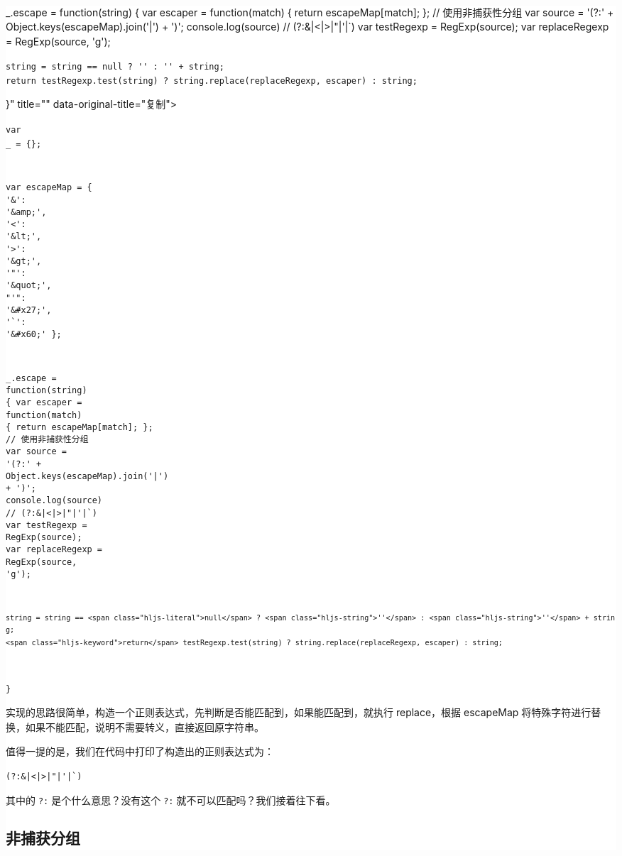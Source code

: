 _.escape = function(string) {
    var escaper = function(match) {
        return escapeMap[match];
    };
    // 使用非捕获性分组
    var source = '(?:' + Object.keys(escapeMap).join('|') + ')';
    console.log(source) // (?:&amp;|<|>|&quot;|'|`)
    var testRegexp = RegExp(source);
    var replaceRegexp = RegExp(source, 'g');

    string = string == null ? '' : '' + string;
    return testRegexp.test(string) ? string.replace(replaceRegexp, escaper) : string;
}" title="" data-original-title="复制"></span>
      <span type="button" class="saveToNote code-tool" data-toggle="tooltip" data-placement="top" title="" data-original-title="放进笔记"></span>
      </div>
      </div><pre class="javascript hljs"><code class="js"><span class="hljs-keyword">var</span> _ = {};

<span class="hljs-keyword">var</span> escapeMap = {
    <span class="hljs-string">'&amp;'</span>: <span class="hljs-string">'&amp;amp;'</span>,
    <span class="hljs-string">'&lt;'</span>: <span class="hljs-string">'&amp;lt;'</span>,
    <span class="hljs-string">'&gt;'</span>: <span class="hljs-string">'&amp;gt;'</span>,
    <span class="hljs-string">'"'</span>: <span class="hljs-string">'&amp;quot;'</span>,
    <span class="hljs-string">"'"</span>: <span class="hljs-string">'&amp;#x27;'</span>,
    <span class="hljs-string">'`'</span>: <span class="hljs-string">'&amp;#x60;'</span>
};

_.escape = <span class="hljs-function"><span class="hljs-keyword">function</span>(<span class="hljs-params">string</span>) </span>{
    <span class="hljs-keyword">var</span> escaper = <span class="hljs-function"><span class="hljs-keyword">function</span>(<span class="hljs-params">match</span>) </span>{
        <span class="hljs-keyword">return</span> escapeMap[match];
    };
    <span class="hljs-comment">// 使用非捕获性分组</span>
    <span class="hljs-keyword">var</span> source = <span class="hljs-string">'(?:'</span> + <span class="hljs-built_in">Object</span>.keys(escapeMap).join(<span class="hljs-string">'|'</span>) + <span class="hljs-string">')'</span>;
    <span class="hljs-built_in">console</span>.log(source) <span class="hljs-comment">// (?:&amp;|&lt;|&gt;|"|'|`)</span>
    <span class="hljs-keyword">var</span> testRegexp = <span class="hljs-built_in">RegExp</span>(source);
    <span class="hljs-keyword">var</span> replaceRegexp = <span class="hljs-built_in">RegExp</span>(source, <span class="hljs-string">'g'</span>);

    string = string == <span class="hljs-literal">null</span> ? <span class="hljs-string">''</span> : <span class="hljs-string">''</span> + string;
    <span class="hljs-keyword">return</span> testRegexp.test(string) ? string.replace(replaceRegexp, escaper) : string;
}</code></pre>
<p>实现的思路很简单，构造一个正则表达式，先判断是否能匹配到，如果能匹配到，就执行 replace，根据 escapeMap 将特殊字符进行替换，如果不能匹配，说明不需要转义，直接返回原字符串。</p>
<p>值得一提的是，我们在代码中打印了构造出的正则表达式为：</p>
<div class="widget-codetool" style="display:none;">
      <div class="widget-codetool--inner">
      <span class="selectCode code-tool" data-toggle="tooltip" data-placement="top" title="" data-original-title="全选"></span>
      <span type="button" class="copyCode code-tool" data-toggle="tooltip" data-placement="top" data-clipboard-text="(?:&amp;|<|>|&quot;|'|`)" title="" data-original-title="复制"></span>
      <span type="button" class="saveToNote code-tool" data-toggle="tooltip" data-placement="top" title="" data-original-title="放进笔记"></span>
      </div>
      </div><pre class="hljs elixir"><code style="word-break: break-word; white-space: initial;">(?<span class="hljs-symbol">:&amp;|&lt;|&gt;|<span class="hljs-string">"|'|`)</span></span></code></pre>
<p>其中的 <code>?:</code> 是个什么意思？没有这个 <code>?:</code> 就不可以匹配吗？我们接着往下看。</p>
<h2 id="articleHeader6">非捕获分组</h2>